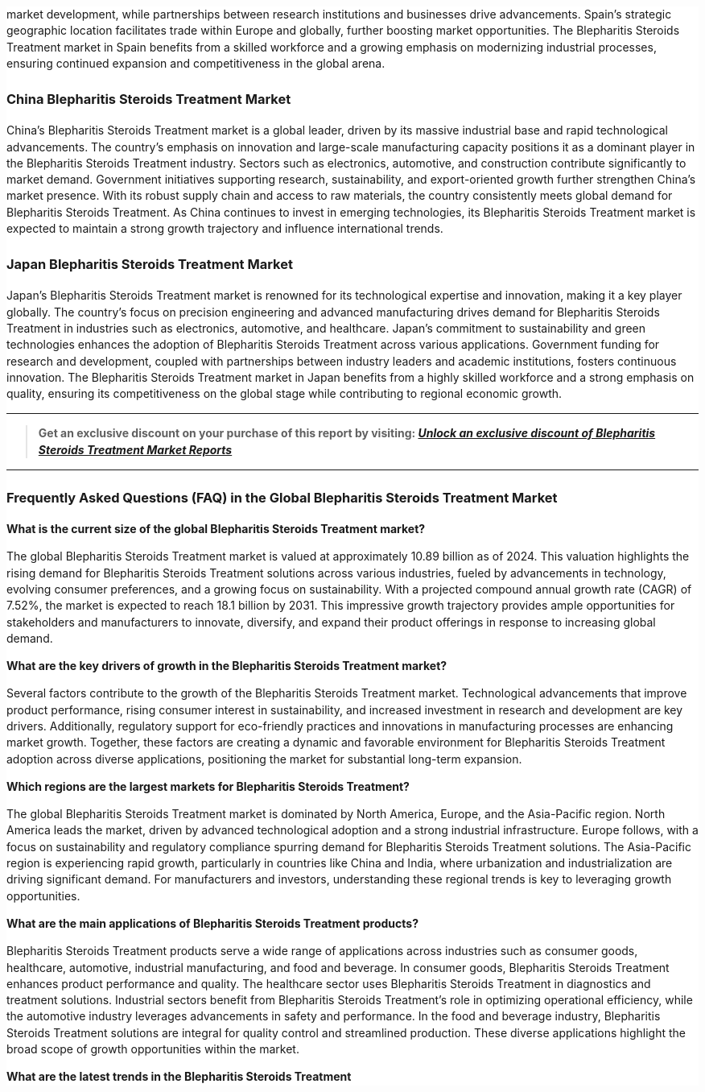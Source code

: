 market development, while partnerships between research institutions and businesses drive advancements. Spain&rsquo;s strategic geographic location facilitates trade within Europe and globally, further boosting market opportunities. The Blepharitis Steroids Treatment market in Spain benefits from a skilled workforce and a growing emphasis on modernizing industrial processes, ensuring continued expansion and competitiveness in the global arena.</p><h3>China Blepharitis Steroids Treatment Market</h3><p>China&rsquo;s Blepharitis Steroids Treatment market is a global leader, driven by its massive industrial base and rapid technological advancements. The country&rsquo;s emphasis on innovation and large-scale manufacturing capacity positions it as a dominant player in the Blepharitis Steroids Treatment industry. Sectors such as electronics, automotive, and construction contribute significantly to market demand. Government initiatives supporting research, sustainability, and export-oriented growth further strengthen China&rsquo;s market presence. With its robust supply chain and access to raw materials, the country consistently meets global demand for Blepharitis Steroids Treatment. As China continues to invest in emerging technologies, its Blepharitis Steroids Treatment market is expected to maintain a strong growth trajectory and influence international trends.</p><h3>Japan Blepharitis Steroids Treatment Market</h3><p>Japan&rsquo;s Blepharitis Steroids Treatment market is renowned for its technological expertise and innovation, making it a key player globally. The country&rsquo;s focus on precision engineering and advanced manufacturing drives demand for Blepharitis Steroids Treatment in industries such as electronics, automotive, and healthcare. Japan&rsquo;s commitment to sustainability and green technologies enhances the adoption of Blepharitis Steroids Treatment across various applications. Government funding for research and development, coupled with partnerships between industry leaders and academic institutions, fosters continuous innovation. The Blepharitis Steroids Treatment market in Japan benefits from a highly skilled workforce and a strong emphasis on quality, ensuring its competitiveness on the global stage while contributing to regional economic growth.</p><hr /><blockquote><p><strong>Get an exclusive discount on your purchase of this report by visiting: <em><a href="://marketresearchpulse.com/ask-for-discount/112866?utm_source=Github&amp;utm_medium=0110">Unlock an exclusive discount of Blepharitis Steroids Treatment Market Reports</a></em>&nbsp;</strong></p></blockquote><hr /><h3>Frequently Asked Questions (FAQ) in the Global Blepharitis Steroids Treatment Market</h3><p><strong>What is the current size of the global Blepharitis Steroids Treatment market?</strong></p><p>The global Blepharitis Steroids Treatment market is valued at approximately 10.89 billion as of 2024. This valuation highlights the rising demand for Blepharitis Steroids Treatment solutions across various industries, fueled by advancements in technology, evolving consumer preferences, and a growing focus on sustainability. With a projected compound annual growth rate (CAGR) of 7.52%, the market is expected to reach 18.1 billion by 2031. This impressive growth trajectory provides ample opportunities for stakeholders and manufacturers to innovate, diversify, and expand their product offerings in response to increasing global demand.</p><p><strong>What are the key drivers of growth in the Blepharitis Steroids Treatment market?</strong></p><p>Several factors contribute to the growth of the Blepharitis Steroids Treatment market. Technological advancements that improve product performance, rising consumer interest in sustainability, and increased investment in research and development are key drivers. Additionally, regulatory support for eco-friendly practices and innovations in manufacturing processes are enhancing market growth. Together, these factors are creating a dynamic and favorable environment for Blepharitis Steroids Treatment adoption across diverse applications, positioning the market for substantial long-term expansion.</p><p><strong>Which regions are the largest markets for Blepharitis Steroids Treatment?</strong></p><p>The global Blepharitis Steroids Treatment market is dominated by North America, Europe, and the Asia-Pacific region. North America leads the market, driven by advanced technological adoption and a strong industrial infrastructure. Europe follows, with a focus on sustainability and regulatory compliance spurring demand for Blepharitis Steroids Treatment solutions. The Asia-Pacific region is experiencing rapid growth, particularly in countries like China and India, where urbanization and industrialization are driving significant demand. For manufacturers and investors, understanding these regional trends is key to leveraging growth opportunities.</p><p><strong>What are the main applications of Blepharitis Steroids Treatment products?</strong></p><p>Blepharitis Steroids Treatment products serve a wide range of applications across industries such as consumer goods, healthcare, automotive, industrial manufacturing, and food and beverage. In consumer goods, Blepharitis Steroids Treatment enhances product performance and quality. The healthcare sector uses Blepharitis Steroids Treatment in diagnostics and treatment solutions. Industrial sectors benefit from Blepharitis Steroids Treatment&rsquo;s role in optimizing operational efficiency, while the automotive industry leverages advancements in safety and performance. In the food and beverage industry, Blepharitis Steroids Treatment solutions are integral for quality control and streamlined production. These diverse applications highlight the broad scope of growth opportunities within the market.</p><p><strong>What are the latest trends in the Blepharitis Steroids Treatment